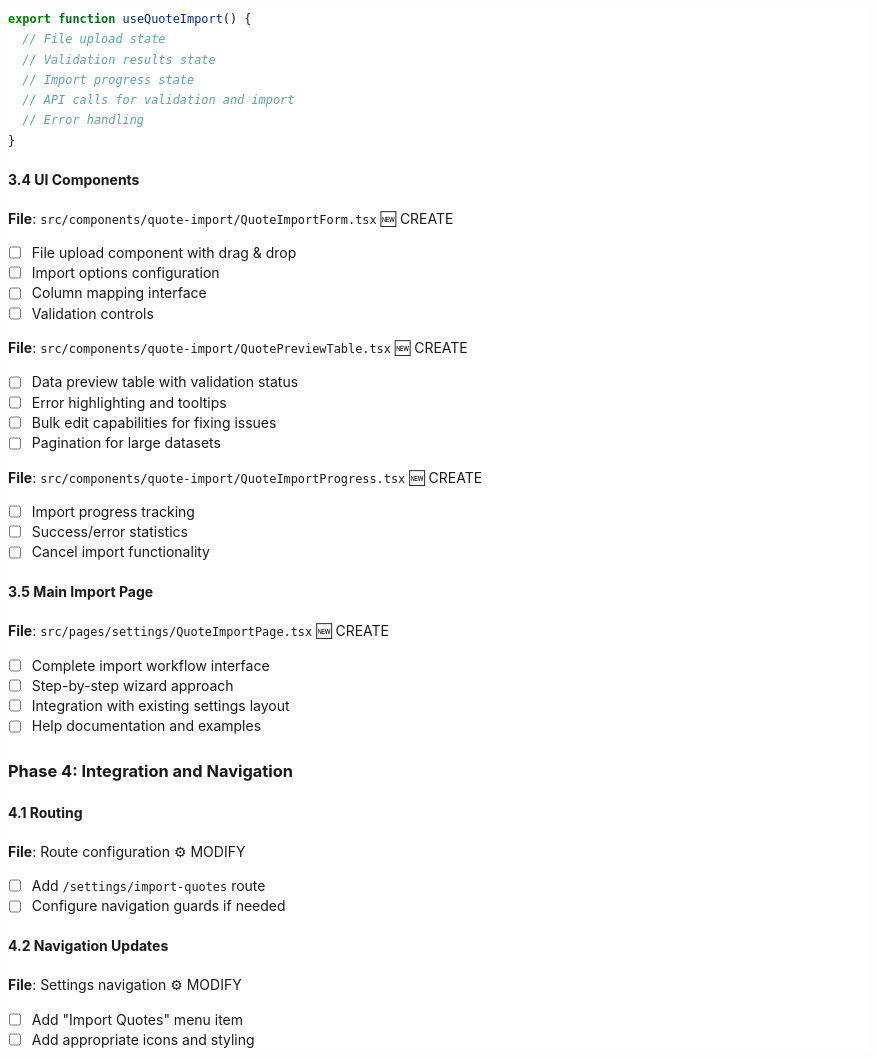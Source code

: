 ```typescript
export function useQuoteImport() {
  // File upload state
  // Validation results state
  // Import progress state
  // API calls for validation and import
  // Error handling
}
```

#### 3.4 UI Components

**File**: `src/components/quote-import/QuoteImportForm.tsx` 🆕 CREATE

- [ ] File upload component with drag & drop
- [ ] Import options configuration
- [ ] Column mapping interface
- [ ] Validation controls

**File**: `src/components/quote-import/QuotePreviewTable.tsx` 🆕 CREATE

- [ ] Data preview table with validation status
- [ ] Error highlighting and tooltips
- [ ] Bulk edit capabilities for fixing issues
- [ ] Pagination for large datasets

**File**: `src/components/quote-import/QuoteImportProgress.tsx` 🆕 CREATE

- [ ] Import progress tracking
- [ ] Success/error statistics
- [ ] Cancel import functionality

#### 3.5 Main Import Page

**File**: `src/pages/settings/QuoteImportPage.tsx` 🆕 CREATE

- [ ] Complete import workflow interface
- [ ] Step-by-step wizard approach
- [ ] Integration with existing settings layout
- [ ] Help documentation and examples

### Phase 4: Integration and Navigation

#### 4.1 Routing

**File**: Route configuration ⚙️ MODIFY

- [ ] Add `/settings/import-quotes` route
- [ ] Configure navigation guards if needed

#### 4.2 Navigation Updates

**File**: Settings navigation ⚙️ MODIFY

- [ ] Add "Import Quotes" menu item
- [ ] Add appropriate icons and styling
